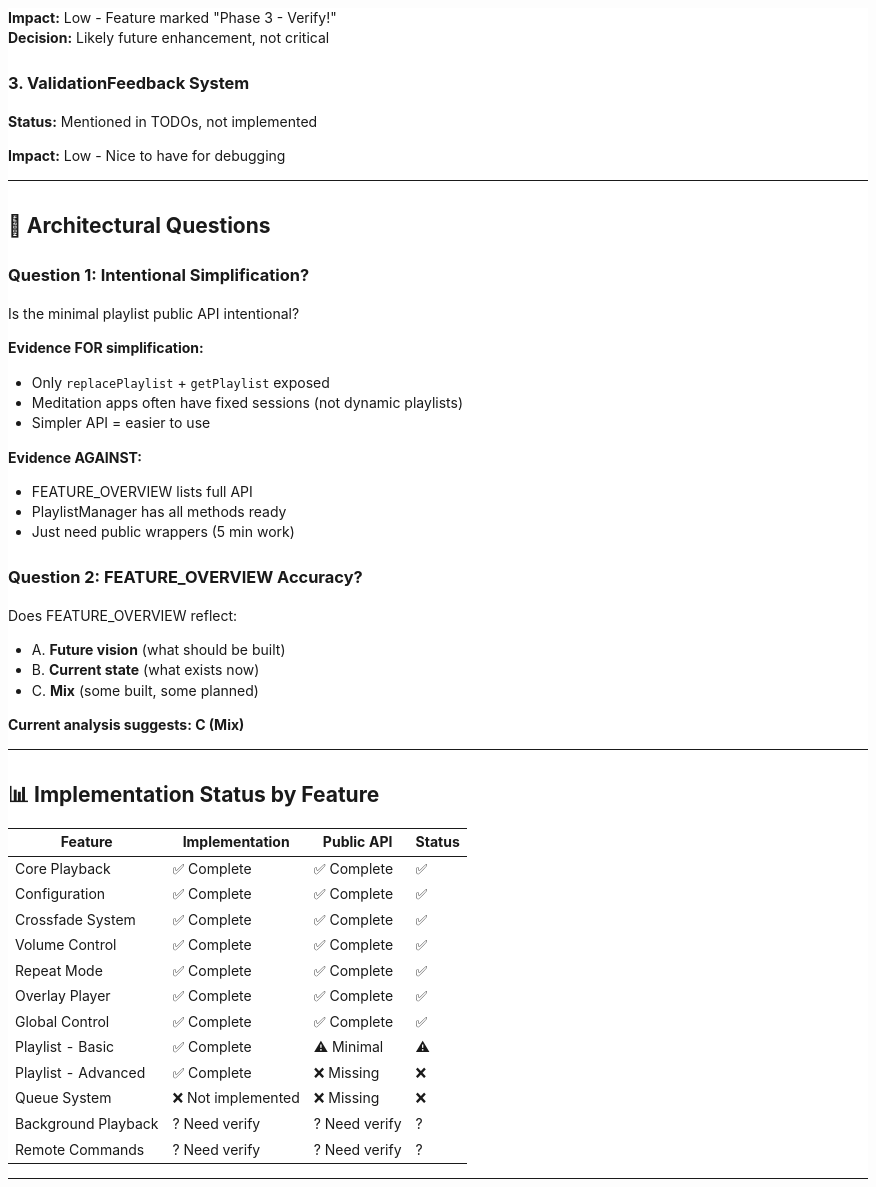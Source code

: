 **Impact:** Low - Feature marked "Phase 3 - Verify!"  
**Decision:** Likely future enhancement, not critical

### 3. ValidationFeedback System
**Status:** Mentioned in TODOs, not implemented

**Impact:** Low - Nice to have for debugging

---

## 🤔 Architectural Questions

### Question 1: Intentional Simplification?
Is the minimal playlist public API intentional?

**Evidence FOR simplification:**
- Only `replacePlaylist` + `getPlaylist` exposed
- Meditation apps often have fixed sessions (not dynamic playlists)
- Simpler API = easier to use

**Evidence AGAINST:**
- FEATURE_OVERVIEW lists full API
- PlaylistManager has all methods ready
- Just need public wrappers (5 min work)

### Question 2: FEATURE_OVERVIEW Accuracy?
Does FEATURE_OVERVIEW reflect:
- A. **Future vision** (what should be built)
- B. **Current state** (what exists now)
- C. **Mix** (some built, some planned)

**Current analysis suggests: C (Mix)**

---

## 📊 Implementation Status by Feature

| Feature | Implementation | Public API | Status |
|---------|---------------|------------|--------|
| Core Playback | ✅ Complete | ✅ Complete | ✅ |
| Configuration | ✅ Complete | ✅ Complete | ✅ |
| Crossfade System | ✅ Complete | ✅ Complete | ✅ |
| Volume Control | ✅ Complete | ✅ Complete | ✅ |
| Repeat Mode | ✅ Complete | ✅ Complete | ✅ |
| Overlay Player | ✅ Complete | ✅ Complete | ✅ |
| Global Control | ✅ Complete | ✅ Complete | ✅ |
| Playlist - Basic | ✅ Complete | ⚠️ Minimal | ⚠️ |
| Playlist - Advanced | ✅ Complete | ❌ Missing | ❌ |
| Queue System | ❌ Not implemented | ❌ Missing | ❌ |
| Background Playback | ? Need verify | ? Need verify | ? |
| Remote Commands | ? Need verify | ? Need verify | ? |

---
